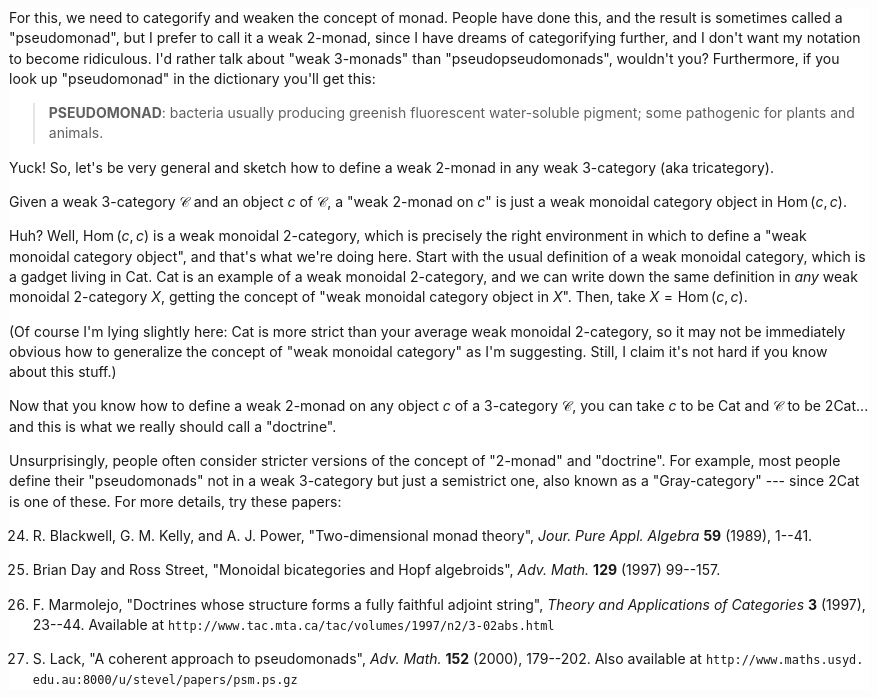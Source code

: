 For this, we need to categorify and weaken the concept of monad. People
have done this, and the result is sometimes called a "pseudomonad",
but I prefer to call it a weak $2$-monad, since I have dreams of
categorifying further, and I don't want my notation to become
ridiculous. I'd rather talk about "weak $3$-monads" than
"pseudopseudomonads", wouldn't you? Furthermore, if you look up
"pseudomonad" in the dictionary you'll get this:

> **PSEUDOMONAD**: bacteria usually producing greenish fluorescent
> water-soluble pigment; some pathogenic for plants and animals.

Yuck! So, let's be very general and sketch how to define a weak $2$-monad
in any weak $3$-category (aka tricategory).

Given a weak $3$-category $\mathcal{C}$ and an object $c$ of $\mathcal{C}$, a "weak $2$-monad on $c$"
is just a weak monoidal category object in $\operatorname{Hom}(c,c)$.

Huh? Well, $\operatorname{Hom}(c,c)$ is a weak monoidal $2$-category, which is precisely
the right environment in which to define a "weak monoidal category
object", and that's what we're doing here. Start with the usual
definition of a weak monoidal category, which is a gadget living in $\mathsf{Cat}$.
$\mathsf{Cat}$ is an example of a weak monoidal $2$-category, and we can write down
the same definition in *any* weak monoidal $2$-category $X$, getting the
concept of "weak monoidal category object in $X$". Then, take
$X = \operatorname{Hom}(c,c)$.

(Of course I'm lying slightly here: $\mathsf{Cat}$ is more strict than your
average weak monoidal $2$-category, so it may not be immediately obvious
how to generalize the concept of "weak monoidal category" as I'm
suggesting. Still, I claim it's not hard if you know about this stuff.)

Now that you know how to define a weak $2$-monad on any object $c$ of a
$3$-category $\mathcal{C}$, you can take $c$ to be $\mathsf{Cat}$ and $\mathcal{C}$ to be $2\mathsf{Cat}$... and this is
what we really should call a "doctrine".

Unsurprisingly, people often consider stricter versions of the concept
of "$2$-monad" and "doctrine". For example, most people define their
"pseudomonads" not in a weak $3$-category but just a semistrict one,
also known as a "Gray-category" --- since $2\mathsf{Cat}$ is one of these. For more
details, try these papers:

24) R. Blackwell, G. M. Kelly, and A. J. Power, "Two-dimensional monad theory", _Jour. Pure Appl. Algebra_ **59** (1989), 1--41.

25) Brian Day and Ross Street, "Monoidal bicategories and Hopf algebroids", _Adv. Math._ **129** (1997) 99--157.

26) F. Marmolejo, "Doctrines whose structure forms a fully faithful adjoint string", _Theory and Applications of Categories_ **3** (1997), 23--44. Available at `http://www.tac.mta.ca/tac/volumes/1997/n2/3-02abs.html`

27) S. Lack, "A coherent approach to pseudomonads", _Adv. Math._ **152** (2000), 179--202. Also available at `http://www.maths.usyd.edu.au:8000/u/stevel/papers/psm.ps.gz`
